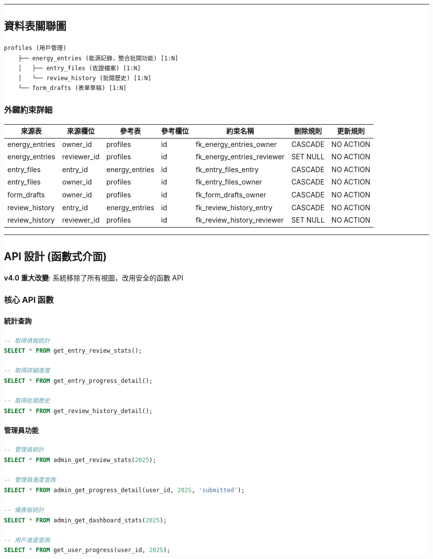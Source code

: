 
---

## 資料表關聯圖

```
profiles (用戶管理)
    ├── energy_entries (能源記錄，整合批閱功能) [1:N]
    │   ├── entry_files (佐證檔案) [1:N]
    │   └── review_history (批閱歷史) [1:N]
    └── form_drafts (表單草稿) [1:N]
```

### 外鍵約束詳細

| 來源表 | 來源欄位 | 參考表 | 參考欄位 | 約束名稱 | 刪除規則 | 更新規則 |
|--------|---------|--------|---------|----------|----------|----------|
| energy_entries | owner_id | profiles | id | fk_energy_entries_owner | CASCADE | NO ACTION |
| energy_entries | reviewer_id | profiles | id | fk_energy_entries_reviewer | SET NULL | NO ACTION |
| entry_files | entry_id | energy_entries | id | fk_entry_files_entry | CASCADE | NO ACTION |
| entry_files | owner_id | profiles | id | fk_entry_files_owner | CASCADE | NO ACTION |
| form_drafts | owner_id | profiles | id | fk_form_drafts_owner | CASCADE | NO ACTION |
| review_history | entry_id | energy_entries | id | fk_review_history_entry | CASCADE | NO ACTION |
| review_history | reviewer_id | profiles | id | fk_review_history_reviewer | SET NULL | NO ACTION |

---

## API 設計 (函數式介面)

**v4.0 重大改變**: 系統移除了所有視圖，改用安全的函數 API

### 核心 API 函數

#### 統計查詢
```sql
-- 取得填報統計
SELECT * FROM get_entry_review_stats();

-- 取得詳細進度
SELECT * FROM get_entry_progress_detail();

-- 取得批閱歷史
SELECT * FROM get_review_history_detail();
```

#### 管理員功能
```sql
-- 管理員統計
SELECT * FROM admin_get_review_stats(2025);

-- 管理員進度查詢
SELECT * FROM admin_get_progress_detail(user_id, 2025, 'submitted');

-- 儀表板統計
SELECT * FROM admin_get_dashboard_stats(2025);

-- 用戶進度查詢
SELECT * FROM get_user_progress(user_id, 2025);
```
